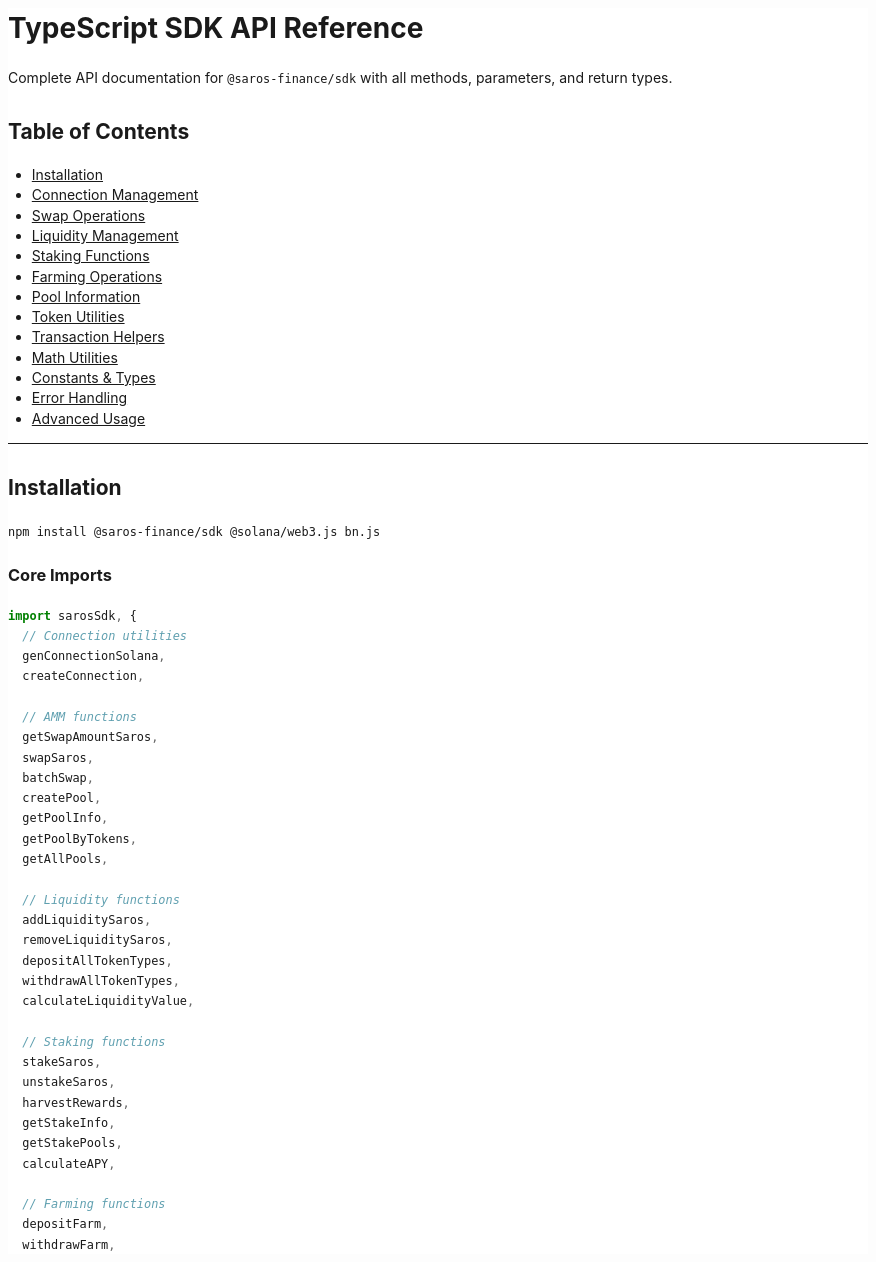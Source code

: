 # TypeScript SDK API Reference

Complete API documentation for `@saros-finance/sdk` with all methods, parameters, and return types.

## Table of Contents

- [Installation](#installation)
- [Connection Management](#connection-management)
- [Swap Operations](#swap-operations)
- [Liquidity Management](#liquidity-management)
- [Staking Functions](#staking-functions)
- [Farming Operations](#farming-operations)
- [Pool Information](#pool-information)
- [Token Utilities](#token-utilities)
- [Transaction Helpers](#transaction-helpers)
- [Math Utilities](#math-utilities)
- [Constants & Types](#constants--types)
- [Error Handling](#error-handling)
- [Advanced Usage](#advanced-usage)

---

## Installation

```bash
npm install @saros-finance/sdk @solana/web3.js bn.js
```

### Core Imports

```typescript
import sarosSdk, {
  // Connection utilities
  genConnectionSolana,
  createConnection,
  
  // AMM functions
  getSwapAmountSaros,
  swapSaros,
  batchSwap,
  createPool,
  getPoolInfo,
  getPoolByTokens,
  getAllPools,
  
  // Liquidity functions
  addLiquiditySaros,
  removeLiquiditySaros,
  depositAllTokenTypes,
  withdrawAllTokenTypes,
  calculateLiquidityValue,
  
  // Staking functions
  stakeSaros,
  unstakeSaros,
  harvestRewards,
  getStakeInfo,
  getStakePools,
  calculateAPY,
  
  // Farming functions
  depositFarm,
  withdrawFarm,
```